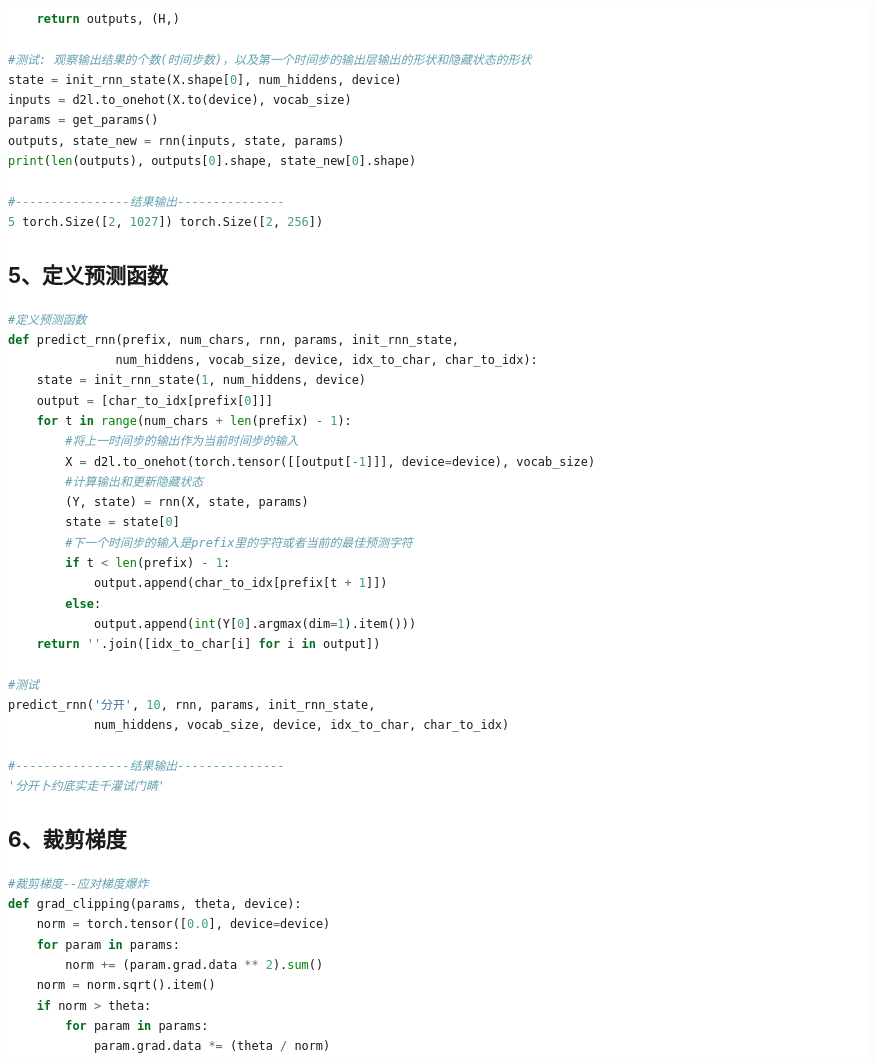 ```python
    return outputs, (H,)

#测试: 观察输出结果的个数(时间步数)，以及第一个时间步的输出层输出的形状和隐藏状态的形状
state = init_rnn_state(X.shape[0], num_hiddens, device)
inputs = d2l.to_onehot(X.to(device), vocab_size)
params = get_params()
outputs, state_new = rnn(inputs, state, params)
print(len(outputs), outputs[0].shape, state_new[0].shape)

#----------------结果输出---------------
5 torch.Size([2, 1027]) torch.Size([2, 256])
```

## 5、定义预测函数

```python
#定义预测函数
def predict_rnn(prefix, num_chars, rnn, params, init_rnn_state,
               num_hiddens, vocab_size, device, idx_to_char, char_to_idx):
    state = init_rnn_state(1, num_hiddens, device)
    output = [char_to_idx[prefix[0]]]
    for t in range(num_chars + len(prefix) - 1):
        #将上一时间步的输出作为当前时间步的输入
        X = d2l.to_onehot(torch.tensor([[output[-1]]], device=device), vocab_size)
        #计算输出和更新隐藏状态
        (Y, state) = rnn(X, state, params)
        state = state[0]
        #下一个时间步的输入是prefix里的字符或者当前的最佳预测字符
        if t < len(prefix) - 1:
            output.append(char_to_idx[prefix[t + 1]])
        else:
            output.append(int(Y[0].argmax(dim=1).item()))
    return ''.join([idx_to_char[i] for i in output])

#测试
predict_rnn('分开', 10, rnn, params, init_rnn_state, 
            num_hiddens, vocab_size, device, idx_to_char, char_to_idx)

#----------------结果输出---------------
'分开卜约底实走千灌试门睛'
```

## 6、裁剪梯度

```python
#裁剪梯度--应对梯度爆炸
def grad_clipping(params, theta, device):
    norm = torch.tensor([0.0], device=device)
    for param in params:
        norm += (param.grad.data ** 2).sum()
    norm = norm.sqrt().item()
    if norm > theta:
        for param in params:
            param.grad.data *= (theta / norm)
```
